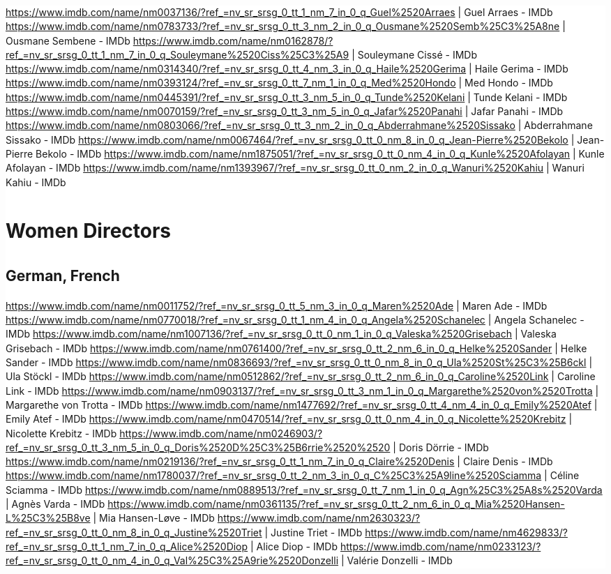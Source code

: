 https://www.imdb.com/name/nm0037136/?ref_=nv_sr_srsg_0_tt_1_nm_7_in_0_q_Guel%2520Arraes | Guel Arraes - IMDb
https://www.imdb.com/name/nm0783733/?ref_=nv_sr_srsg_0_tt_3_nm_2_in_0_q_Ousmane%2520Semb%25C3%25A8ne | Ousmane Sembene - IMDb
https://www.imdb.com/name/nm0162878/?ref_=nv_sr_srsg_0_tt_1_nm_7_in_0_q_Souleymane%2520Ciss%25C3%25A9 | Souleymane Cissé - IMDb
https://www.imdb.com/name/nm0314340/?ref_=nv_sr_srsg_0_tt_4_nm_3_in_0_q_Haile%2520Gerima | Haile Gerima - IMDb
https://www.imdb.com/name/nm0393124/?ref_=nv_sr_srsg_0_tt_7_nm_1_in_0_q_Med%2520Hondo | Med Hondo - IMDb
https://www.imdb.com/name/nm0445391/?ref_=nv_sr_srsg_0_tt_3_nm_5_in_0_q_Tunde%2520Kelani | Tunde Kelani - IMDb
https://www.imdb.com/name/nm0070159/?ref_=nv_sr_srsg_0_tt_3_nm_5_in_0_q_Jafar%2520Panahi | Jafar Panahi - IMDb
https://www.imdb.com/name/nm0803066/?ref_=nv_sr_srsg_0_tt_3_nm_2_in_0_q_Abderrahmane%2520Sissako | Abderrahmane Sissako - IMDb
https://www.imdb.com/name/nm0067464/?ref_=nv_sr_srsg_0_tt_0_nm_8_in_0_q_Jean-Pierre%2520Bekolo | Jean-Pierre Bekolo - IMDb
https://www.imdb.com/name/nm1875051/?ref_=nv_sr_srsg_0_tt_0_nm_4_in_0_q_Kunle%2520Afolayan | Kunle Afolayan - IMDb
https://www.imdb.com/name/nm1393967/?ref_=nv_sr_srsg_0_tt_0_nm_2_in_0_q_Wanuri%2520Kahiu | Wanuri Kahiu - IMDb


# Women Directors

## German, French

https://www.imdb.com/name/nm0011752/?ref_=nv_sr_srsg_0_tt_5_nm_3_in_0_q_Maren%2520Ade | Maren Ade - IMDb
https://www.imdb.com/name/nm0770018/?ref_=nv_sr_srsg_0_tt_1_nm_4_in_0_q_Angela%2520Schanelec | Angela Schanelec - IMDb
https://www.imdb.com/name/nm1007136/?ref_=nv_sr_srsg_0_tt_0_nm_1_in_0_q_Valeska%2520Grisebach | Valeska Grisebach - IMDb
https://www.imdb.com/name/nm0761400/?ref_=nv_sr_srsg_0_tt_2_nm_6_in_0_q_Helke%2520Sander | Helke Sander - IMDb
https://www.imdb.com/name/nm0836693/?ref_=nv_sr_srsg_0_tt_0_nm_8_in_0_q_Ula%2520St%25C3%25B6ckl | Ula Stöckl - IMDb
https://www.imdb.com/name/nm0512862/?ref_=nv_sr_srsg_0_tt_2_nm_6_in_0_q_Caroline%2520Link | Caroline Link - IMDb
https://www.imdb.com/name/nm0903137/?ref_=nv_sr_srsg_0_tt_3_nm_1_in_0_q_Margarethe%2520von%2520Trotta | Margarethe von Trotta - IMDb
https://www.imdb.com/name/nm1477692/?ref_=nv_sr_srsg_0_tt_4_nm_4_in_0_q_Emily%2520Atef | Emily Atef - IMDb
https://www.imdb.com/name/nm0470514/?ref_=nv_sr_srsg_0_tt_0_nm_4_in_0_q_Nicolette%2520Krebitz | Nicolette Krebitz - IMDb
https://www.imdb.com/name/nm0246903/?ref_=nv_sr_srsg_0_tt_3_nm_5_in_0_q_Doris%2520D%25C3%25B6rrie%2520%2520 | Doris Dörrie - IMDb
https://www.imdb.com/name/nm0219136/?ref_=nv_sr_srsg_0_tt_1_nm_7_in_0_q_Claire%2520Denis | Claire Denis - IMDb
https://www.imdb.com/name/nm1780037/?ref_=nv_sr_srsg_0_tt_2_nm_3_in_0_q_C%25C3%25A9line%2520Sciamma | Céline Sciamma - IMDb
https://www.imdb.com/name/nm0889513/?ref_=nv_sr_srsg_0_tt_7_nm_1_in_0_q_Agn%25C3%25A8s%2520Varda | Agnès Varda - IMDb
https://www.imdb.com/name/nm0361135/?ref_=nv_sr_srsg_0_tt_2_nm_6_in_0_q_Mia%2520Hansen-L%25C3%25B8ve | Mia Hansen-Løve - IMDb
https://www.imdb.com/name/nm2630323/?ref_=nv_sr_srsg_0_tt_0_nm_8_in_0_q_Justine%2520Triet | Justine Triet - IMDb
https://www.imdb.com/name/nm4629833/?ref_=nv_sr_srsg_0_tt_1_nm_7_in_0_q_Alice%2520Diop | Alice Diop - IMDb
https://www.imdb.com/name/nm0233123/?ref_=nv_sr_srsg_0_tt_0_nm_4_in_0_q_Val%25C3%25A9rie%2520Donzelli | Valérie Donzelli - IMDb